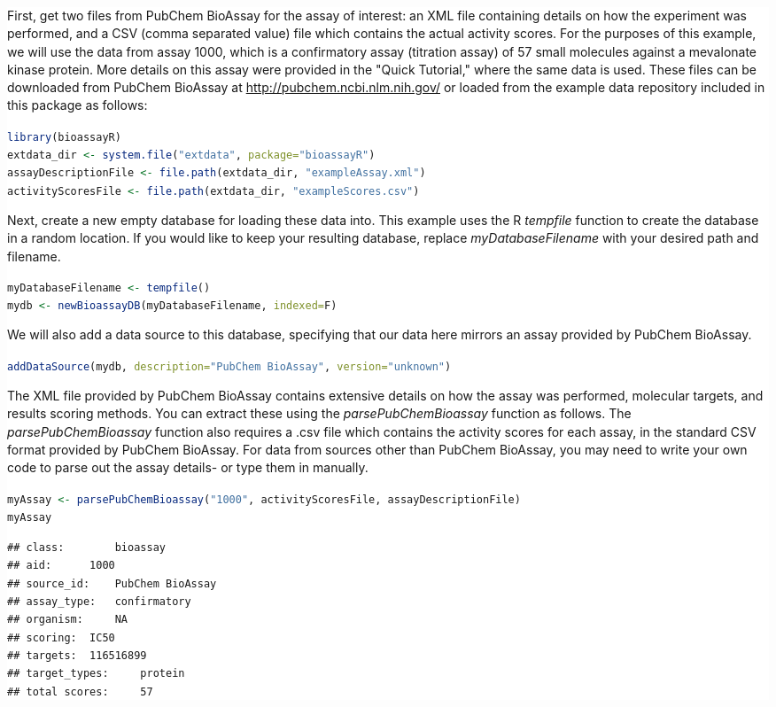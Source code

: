 First, get two files from PubChem BioAssay for the assay of interest: an XML file containing details on how the experiment was performed, and a CSV (comma separated value) file which contains the actual activity scores. For the purposes of this example, we will use the data from assay 1000, which is a confirmatory assay (titration assay) of 57 small molecules against a mevalonate kinase protein. More details on this assay were provided in the  "Quick Tutorial," where the same data is used. These files can be downloaded from PubChem BioAssay at <http://pubchem.ncbi.nlm.nih.gov/> or loaded from the example data repository included in this package as follows:


```r
library(bioassayR)
extdata_dir <- system.file("extdata", package="bioassayR")
assayDescriptionFile <- file.path(extdata_dir, "exampleAssay.xml")
activityScoresFile <- file.path(extdata_dir, "exampleScores.csv")
```

Next, create a new empty database for loading these data into. This example uses the R *tempfile* function to create the database in a random location. If you would like to keep your resulting database, replace *myDatabaseFilename* with your desired path and filename.


```r
myDatabaseFilename <- tempfile()
mydb <- newBioassayDB(myDatabaseFilename, indexed=F)
```

We will also add a data source to this database, specifying that our data here mirrors an assay provided by PubChem BioAssay.


```r
addDataSource(mydb, description="PubChem BioAssay", version="unknown")
```

The XML file provided by PubChem BioAssay contains extensive details on how the assay was performed, molecular targets, and results scoring methods. You can extract these using the *parsePubChemBioassay* function as follows.
The *parsePubChemBioassay* function also requires a .csv file which contains the activity scores for each assay, in the standard CSV format provided by PubChem BioAssay.
For data from sources other than PubChem BioAssay, you may need to write your own code to parse out the assay details- or type them in manually.


```r
myAssay <- parsePubChemBioassay("1000", activityScoresFile, assayDescriptionFile)
myAssay
```

```
## class:		 bioassay 
## aid:		 1000 
## source_id:	 PubChem BioAssay 
## assay_type:	 confirmatory 
## organism:	 NA 
## scoring:	 IC50 
## targets:	 116516899 
## target_types:	 protein 
## total scores:	 57
```

